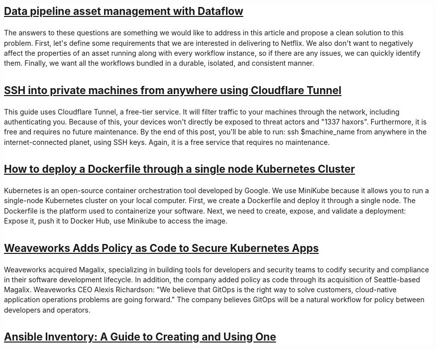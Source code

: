   

  

  

## [Data pipeline asset management with Dataflow](https://netflixtechblog.com/data-pipeline-asset-management-with-dataflow-86525b3e21ca)

The answers to these questions are something we would like to address in this article and propose a clean solution to this problem. First, let's define some requirements that we are interested in delivering to Netflix. We also don't want to negatively affect the properties of an asset running along with every workflow instance, so if there are any issues, we can quickly identify them. Finally, we want all the workflows bundled in a durable, isolated, and consistent manner.

  

## [SSH into private machines from anywhere using Cloudflare Tunnel](https://orth.uk/ssh-over-cloudflare)

This guide uses Cloudflare Tunnel, a free-tier service. It will filter traffic to your machines through the network, including authenticating you. Because of this, your devices won't directly be exposed to threat actors and "1337 haxors". Furthermore, it is free and requires no future maintenance. By the end of this post, you'll be able to run: ssh $machine_name from anywhere in the internet-connected planet, using SSH keys. Again, it is a free service that requires no maintenance.

  

## [How to deploy a Dockerfile through a single node Kubernetes Cluster](https://blog.devgenius.io/how-to-deploy-a-dockerfile-through-a-single-node-kubernetes-cluster-7a87d01a927c)

Kubernetes is an open-source container orchestration tool developed by Google. We use MiniKube because it allows you to run a single-node Kubernetes cluster on your local computer. First, we create a Dockerfile and deploy it through a single node. The Dockerfile is the platform used to containerize your software. Next, we need to create, expose, and validate a deployment: Expose it, push it to Docker Hub, use Minikube to access the image.

  

## [Weaveworks Adds Policy as Code to Secure Kubernetes Apps](https://thenewstack.io/weaveworks-adds-policy-as-code-to-secure-kubernetes-apps/)

Weaveworks acquired Magalix, specializing in building tools for developers and security teams to codify security and compliance in their software development lifecycle. In addition, the company added policy as code through its acquisition of Seattle-based Magalix. Weaveworks CEO Alexis Richardson: "We believe that GitOps is the right way to solve customers, cloud-native application operations problems are going forward." The company believes GitOps will be a natural workflow for policy between developers and operators.

  

## [Ansible Inventory: A Guide to Creating and Using One](https://www.cloudbees.com/blog/ansible-inventory-a-guide-to-creating-and-using-one)
